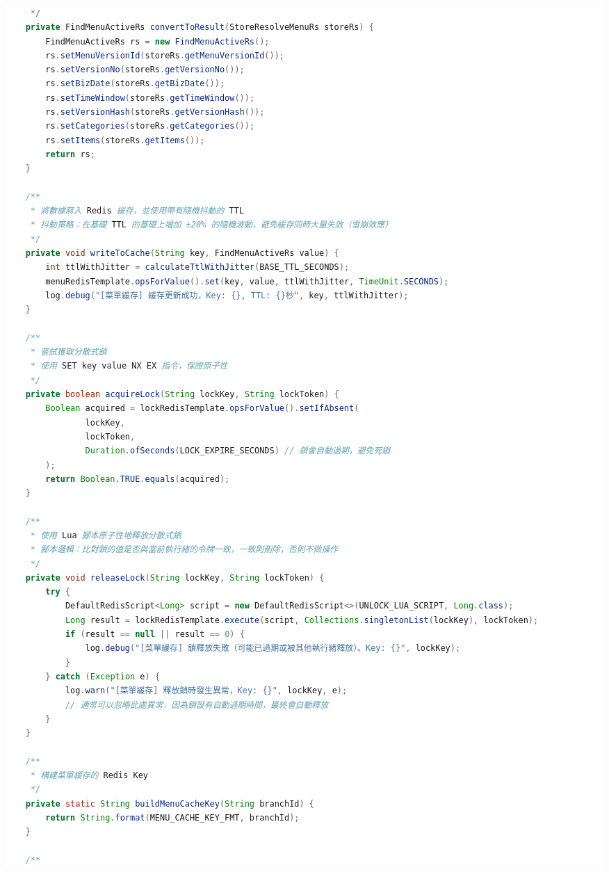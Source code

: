 ```java
     */
    private FindMenuActiveRs convertToResult(StoreResolveMenuRs storeRs) {
        FindMenuActiveRs rs = new FindMenuActiveRs();
        rs.setMenuVersionId(storeRs.getMenuVersionId());
        rs.setVersionNo(storeRs.getVersionNo());
        rs.setBizDate(storeRs.getBizDate());
        rs.setTimeWindow(storeRs.getTimeWindow());
        rs.setVersionHash(storeRs.getVersionHash());
        rs.setCategories(storeRs.getCategories());
        rs.setItems(storeRs.getItems());
        return rs;
    }

    /**
     * 將數據寫入 Redis 緩存，並使用帶有隨機抖動的 TTL
     * 抖動策略：在基礎 TTL 的基礎上增加 ±20% 的隨機波動，避免緩存同時大量失效（雪崩效應）
     */
    private void writeToCache(String key, FindMenuActiveRs value) {
        int ttlWithJitter = calculateTtlWithJitter(BASE_TTL_SECONDS);
        menuRedisTemplate.opsForValue().set(key, value, ttlWithJitter, TimeUnit.SECONDS);
        log.debug("[菜單緩存] 緩存更新成功，Key: {}, TTL: {}秒", key, ttlWithJitter);
    }

    /**
     * 嘗試獲取分散式鎖
     * 使用 SET key value NX EX 指令，保證原子性
     */
    private boolean acquireLock(String lockKey, String lockToken) {
        Boolean acquired = lockRedisTemplate.opsForValue().setIfAbsent(
                lockKey,
                lockToken,
                Duration.ofSeconds(LOCK_EXPIRE_SECONDS) // 鎖會自動過期，避免死鎖
        );
        return Boolean.TRUE.equals(acquired);
    }

    /**
     * 使用 Lua 腳本原子性地釋放分散式鎖
     * 腳本邏輯：比對鎖的值是否與當前執行緒的令牌一致，一致則刪除，否則不做操作
     */
    private void releaseLock(String lockKey, String lockToken) {
        try {
            DefaultRedisScript<Long> script = new DefaultRedisScript<>(UNLOCK_LUA_SCRIPT, Long.class);
            Long result = lockRedisTemplate.execute(script, Collections.singletonList(lockKey), lockToken);
            if (result == null || result == 0) {
                log.debug("[菜單緩存] 鎖釋放失敗（可能已過期或被其他執行緒釋放）。Key: {}", lockKey);
            }
        } catch (Exception e) {
            log.warn("[菜單緩存] 釋放鎖時發生異常，Key: {}", lockKey, e);
            // 通常可以忽略此處異常，因為鎖設有自動過期時間，最終會自動釋放
        }
    }

    /**
     * 構建菜單緩存的 Redis Key
     */
    private static String buildMenuCacheKey(String branchId) {
        return String.format(MENU_CACHE_KEY_FMT, branchId);
    }

    /**
```